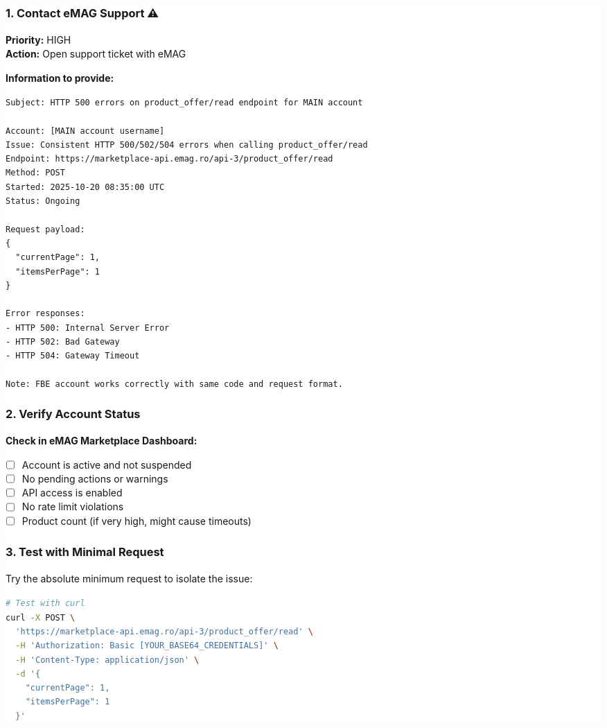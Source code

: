 ### 1. Contact eMAG Support ⚠️

**Priority:** HIGH  
**Action:** Open support ticket with eMAG

**Information to provide:**
```
Subject: HTTP 500 errors on product_offer/read endpoint for MAIN account

Account: [MAIN account username]
Issue: Consistent HTTP 500/502/504 errors when calling product_offer/read
Endpoint: https://marketplace-api.emag.ro/api-3/product_offer/read
Method: POST
Started: 2025-10-20 08:35:00 UTC
Status: Ongoing

Request payload:
{
  "currentPage": 1,
  "itemsPerPage": 1
}

Error responses:
- HTTP 500: Internal Server Error
- HTTP 502: Bad Gateway
- HTTP 504: Gateway Timeout

Note: FBE account works correctly with same code and request format.
```

### 2. Verify Account Status

**Check in eMAG Marketplace Dashboard:**
- [ ] Account is active and not suspended
- [ ] No pending actions or warnings
- [ ] API access is enabled
- [ ] No rate limit violations
- [ ] Product count (if very high, might cause timeouts)

### 3. Test with Minimal Request

Try the absolute minimum request to isolate the issue:

```bash
# Test with curl
curl -X POST \
  'https://marketplace-api.emag.ro/api-3/product_offer/read' \
  -H 'Authorization: Basic [YOUR_BASE64_CREDENTIALS]' \
  -H 'Content-Type: application/json' \
  -d '{
    "currentPage": 1,
    "itemsPerPage": 1
  }'
```
